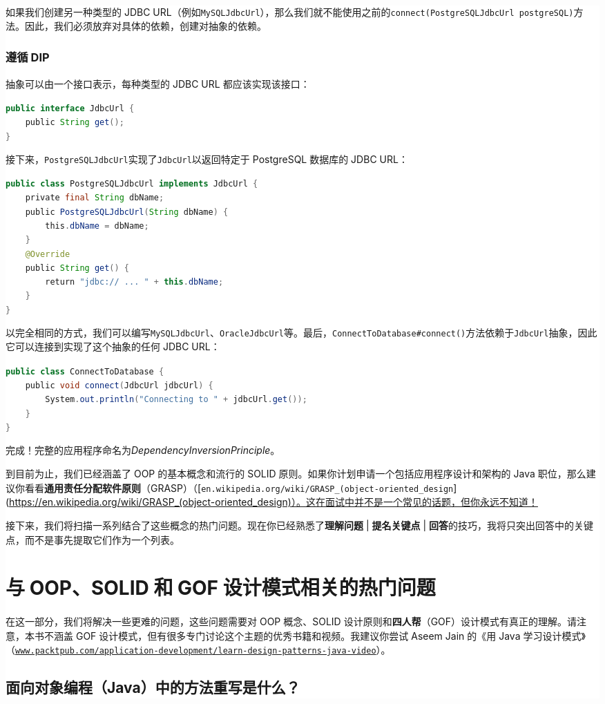 如果我们创建另一种类型的 JDBC URL（例如`MySQLJdbcUrl`），那么我们就不能使用之前的`connect(PostgreSQLJdbcUrl postgreSQL)`方法。因此，我们必须放弃对具体的依赖，创建对抽象的依赖。

### 遵循 DIP

抽象可以由一个接口表示，每种类型的 JDBC URL 都应该实现该接口：

```java
public interface JdbcUrl {
    public String get();
}
```

接下来，`PostgreSQLJdbcUrl`实现了`JdbcUrl`以返回特定于 PostgreSQL 数据库的 JDBC URL：

```java
public class PostgreSQLJdbcUrl implements JdbcUrl {
    private final String dbName;
    public PostgreSQLJdbcUrl(String dbName) {
        this.dbName = dbName;
    }
    @Override
    public String get() {
        return "jdbc:// ... " + this.dbName;
    }
}
```

以完全相同的方式，我们可以编写`MySQLJdbcUrl`、`OracleJdbcUrl`等。最后，`ConnectToDatabase#connect()`方法依赖于`JdbcUrl`抽象，因此它可以连接到实现了这个抽象的任何 JDBC URL：

```java
public class ConnectToDatabase {
    public void connect(JdbcUrl jdbcUrl) {
        System.out.println("Connecting to " + jdbcUrl.get());
    }
}
```

完成！完整的应用程序命名为*DependencyInversionPrinciple*。

到目前为止，我们已经涵盖了 OOP 的基本概念和流行的 SOLID 原则。如果你计划申请一个包括应用程序设计和架构的 Java 职位，那么建议你看看**通用责任分配软件原则**（GRASP）（[`en.wikipedia.org/wiki/GRASP_(object-oriented_design`](https://en.wikipedia.org/wiki/GRASP_(object-oriented_design)）。这在面试中并不是一个常见的话题，但你永远不知道！

接下来，我们将扫描一系列结合了这些概念的热门问题。现在你已经熟悉了**理解问题** | **提名关键点** | **回答**的技巧，我将只突出回答中的关键点，而不是事先提取它们作为一个列表。

# 与 OOP、SOLID 和 GOF 设计模式相关的热门问题

在这一部分，我们将解决一些更难的问题，这些问题需要对 OOP 概念、SOLID 设计原则和**四人帮**（GOF）设计模式有真正的理解。请注意，本书不涵盖 GOF 设计模式，但有很多专门讨论这个主题的优秀书籍和视频。我建议你尝试 Aseem Jain 的《用 Java 学习设计模式》（[`www.packtpub.com/application-development/learn-design-patterns-java-video`](https://www.packtpub.com/application-development/learn-design-patterns-java-video)）。

## 面向对象编程（Java）中的方法重写是什么？
